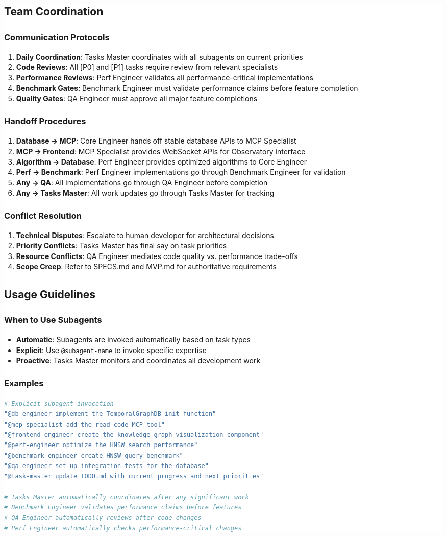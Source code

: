 ## Team Coordination

### Communication Protocols

1. **Daily Coordination**: Tasks Master coordinates with all subagents on current priorities
2. **Code Reviews**: All [P0] and [P1] tasks require review from relevant specialists
3. **Performance Reviews**: Perf Engineer validates all performance-critical implementations
4. **Benchmark Gates**: Benchmark Engineer must validate performance claims before feature completion
5. **Quality Gates**: QA Engineer must approve all major feature completions

### Handoff Procedures

1. **Database → MCP**: Core Engineer hands off stable database APIs to MCP Specialist
2. **MCP → Frontend**: MCP Specialist provides WebSocket APIs for Observatory interface
3. **Algorithm → Database**: Perf Engineer provides optimized algorithms to Core Engineer
4. **Perf → Benchmark**: Perf Engineer implementations go through Benchmark Engineer for validation
5. **Any → QA**: All implementations go through QA Engineer before completion
6. **Any → Tasks Master**: All work updates go through Tasks Master for tracking

### Conflict Resolution

1. **Technical Disputes**: Escalate to human developer for architectural decisions
2. **Priority Conflicts**: Tasks Master has final say on task priorities
3. **Resource Conflicts**: QA Engineer mediates code quality vs. performance trade-offs
4. **Scope Creep**: Refer to SPECS.md and MVP.md for authoritative requirements

## Usage Guidelines

### When to Use Subagents

- **Automatic**: Subagents are invoked automatically based on task types
- **Explicit**: Use `@subagent-name` to invoke specific expertise
- **Proactive**: Tasks Master monitors and coordinates all development work

### Examples

```bash
# Explicit subagent invocation
"@db-engineer implement the TemporalGraphDB init function"
"@mcp-specialist add the read_code MCP tool"
"@frontend-engineer create the knowledge graph visualization component"
"@perf-engineer optimize the HNSW search performance"
"@benchmark-engineer create HNSW query benchmark"
"@qa-engineer set up integration tests for the database"
"@task-master update TODO.md with current progress and next priorities"

# Tasks Master automatically coordinates after any significant work
# Benchmark Engineer validates performance claims before features
# QA Engineer automatically reviews after code changes
# Perf Engineer automatically checks performance-critical changes
```
